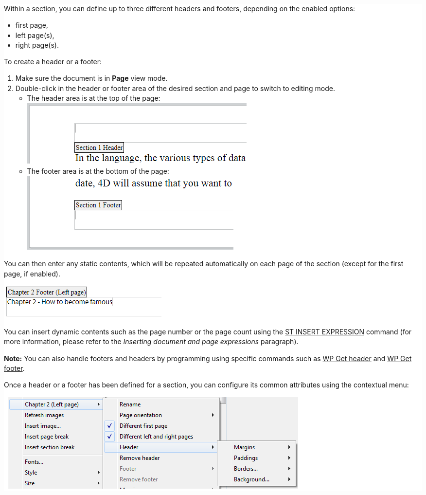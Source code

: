  Within a section, you can define up to three different headers and footers, depending on the enabled options:

* first page,
* left page(s),
* right page(s).

To create a header or a footer: 

1. Make sure the document is in **Page** view mode.
2. Double-click in the header or footer area of the desired section and page to switch to editing mode.  
   * The header area is at the top of the page:  
   ![](../../assets/en/WritePro/pict2994956.en.png)  
   * The footer area is at the bottom of the page:  
   ![](../../assets/en/WritePro/pict2994958.en.png)

You can then enter any static contents, which will be repeated automatically on each page of the section (except for the first page, if enabled).

![](../../assets/en/WritePro/pict2995027.en.png)

You can insert dynamic contents such as the page number or the page count using the [ST INSERT EXPRESSION](../../commands/st-insert-expression) command (for more information, please refer to the *Inserting document and page expressions* paragraph). 

**Note:** You can also handle footers and headers by programming using specific commands such as [WP Get header](../commands/wp-get-header) and [WP Get footer](../commands/wp-get-footer).

Once a header or a footer has been defined for a section, you can configure its common attributes using the contextual menu:

![](../../assets/en/WritePro/pict2994965.en.png)
